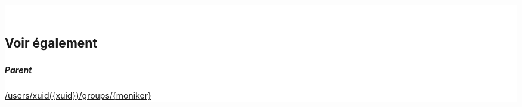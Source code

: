 ```cpp
         
```

   
<a id="ID4EQLAC"></a>

 
## <a name="see-also"></a>Voir également
 
<a id="ID4ESLAC"></a>

 
##### <a name="parent"></a>Parent 

[/users/xuid({xuid})/groups/{moniker}](uri-usersxuidgroupsmoniker.md)

   